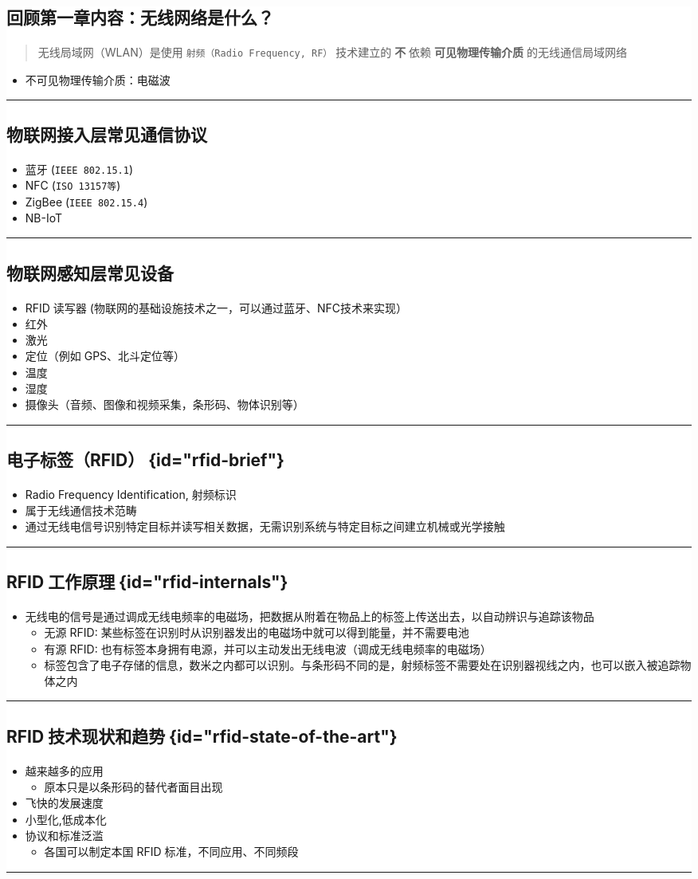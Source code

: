 
## 回顾第一章内容：无线网络是什么？

> 无线局域网（WLAN）是使用 `射频（Radio Frequency, RF）` 技术建立的 **不** 依赖 **可见物理传输介质** 的无线通信局域网络

- 不可见物理传输介质：电磁波

---

## 物联网接入层常见通信协议

* 蓝牙 (`IEEE 802.15.1`)
* NFC (`ISO 13157等`)
* ZigBee (`IEEE 802.15.4`)
* NB-IoT

---

## 物联网感知层常见设备

* RFID 读写器 (物联网的基础设施技术之一，可以通过蓝牙、NFC技术来实现）
* 红外
* 激光
* 定位（例如 GPS、北斗定位等）
* 温度
* 湿度
* 摄像头（音频、图像和视频采集，条形码、物体识别等）

---

## 电子标签（RFID） {id="rfid-brief"}

* Radio Frequency Identification, 射频标识
* 属于无线通信技术范畴
* 通过无线电信号识别特定目标并读写相关数据，无需识别系统与特定目标之间建立机械或光学接触

---

## RFID 工作原理 {id="rfid-internals"}

* 无线电的信号是通过调成无线电频率的电磁场，把数据从附着在物品上的标签上传送出去，以自动辨识与追踪该物品
    * 无源 RFID: 某些标签在识别时从识别器发出的电磁场中就可以得到能量，并不需要电池
    * 有源 RFID: 也有标签本身拥有电源，并可以主动发出无线电波（调成无线电频率的电磁场）
    * 标签包含了电子存储的信息，数米之内都可以识别。与条形码不同的是，射频标签不需要处在识别器视线之内，也可以嵌入被追踪物体之内

---

## RFID 技术现状和趋势 {id="rfid-state-of-the-art"}

* 越来越多的应用
    * 原本只是以条形码的替代者面目出现
* 飞快的发展速度
* 小型化,低成本化
* 协议和标准泛滥
    * 各国可以制定本国 RFID 标准，不同应用、不同频段

---
